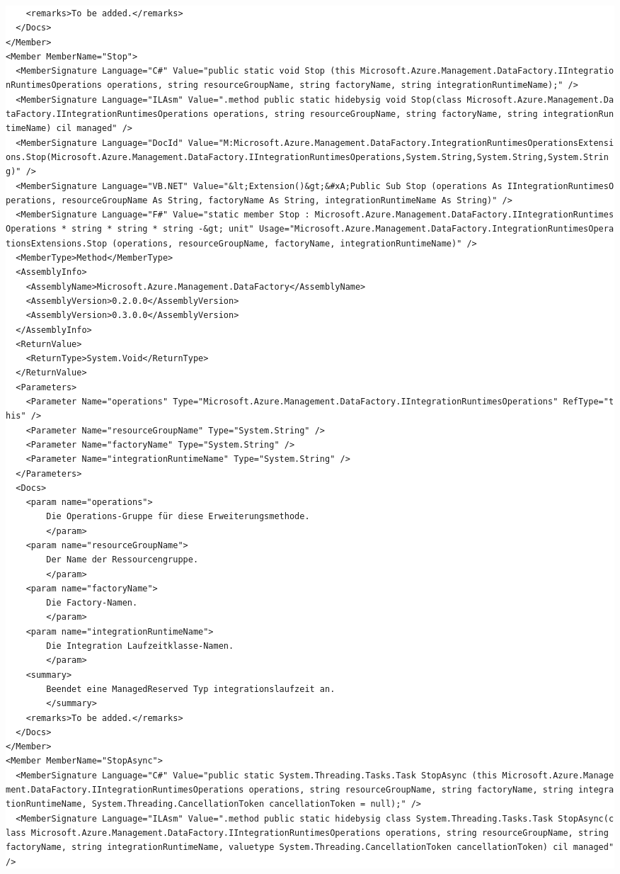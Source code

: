         <remarks>To be added.</remarks>
      </Docs>
    </Member>
    <Member MemberName="Stop">
      <MemberSignature Language="C#" Value="public static void Stop (this Microsoft.Azure.Management.DataFactory.IIntegrationRuntimesOperations operations, string resourceGroupName, string factoryName, string integrationRuntimeName);" />
      <MemberSignature Language="ILAsm" Value=".method public static hidebysig void Stop(class Microsoft.Azure.Management.DataFactory.IIntegrationRuntimesOperations operations, string resourceGroupName, string factoryName, string integrationRuntimeName) cil managed" />
      <MemberSignature Language="DocId" Value="M:Microsoft.Azure.Management.DataFactory.IntegrationRuntimesOperationsExtensions.Stop(Microsoft.Azure.Management.DataFactory.IIntegrationRuntimesOperations,System.String,System.String,System.String)" />
      <MemberSignature Language="VB.NET" Value="&lt;Extension()&gt;&#xA;Public Sub Stop (operations As IIntegrationRuntimesOperations, resourceGroupName As String, factoryName As String, integrationRuntimeName As String)" />
      <MemberSignature Language="F#" Value="static member Stop : Microsoft.Azure.Management.DataFactory.IIntegrationRuntimesOperations * string * string * string -&gt; unit" Usage="Microsoft.Azure.Management.DataFactory.IntegrationRuntimesOperationsExtensions.Stop (operations, resourceGroupName, factoryName, integrationRuntimeName)" />
      <MemberType>Method</MemberType>
      <AssemblyInfo>
        <AssemblyName>Microsoft.Azure.Management.DataFactory</AssemblyName>
        <AssemblyVersion>0.2.0.0</AssemblyVersion>
        <AssemblyVersion>0.3.0.0</AssemblyVersion>
      </AssemblyInfo>
      <ReturnValue>
        <ReturnType>System.Void</ReturnType>
      </ReturnValue>
      <Parameters>
        <Parameter Name="operations" Type="Microsoft.Azure.Management.DataFactory.IIntegrationRuntimesOperations" RefType="this" />
        <Parameter Name="resourceGroupName" Type="System.String" />
        <Parameter Name="factoryName" Type="System.String" />
        <Parameter Name="integrationRuntimeName" Type="System.String" />
      </Parameters>
      <Docs>
        <param name="operations">
            Die Operations-Gruppe für diese Erweiterungsmethode.
            </param>
        <param name="resourceGroupName">
            Der Name der Ressourcengruppe.
            </param>
        <param name="factoryName">
            Die Factory-Namen.
            </param>
        <param name="integrationRuntimeName">
            Die Integration Laufzeitklasse-Namen.
            </param>
        <summary>
            Beendet eine ManagedReserved Typ integrationslaufzeit an.
            </summary>
        <remarks>To be added.</remarks>
      </Docs>
    </Member>
    <Member MemberName="StopAsync">
      <MemberSignature Language="C#" Value="public static System.Threading.Tasks.Task StopAsync (this Microsoft.Azure.Management.DataFactory.IIntegrationRuntimesOperations operations, string resourceGroupName, string factoryName, string integrationRuntimeName, System.Threading.CancellationToken cancellationToken = null);" />
      <MemberSignature Language="ILAsm" Value=".method public static hidebysig class System.Threading.Tasks.Task StopAsync(class Microsoft.Azure.Management.DataFactory.IIntegrationRuntimesOperations operations, string resourceGroupName, string factoryName, string integrationRuntimeName, valuetype System.Threading.CancellationToken cancellationToken) cil managed" />